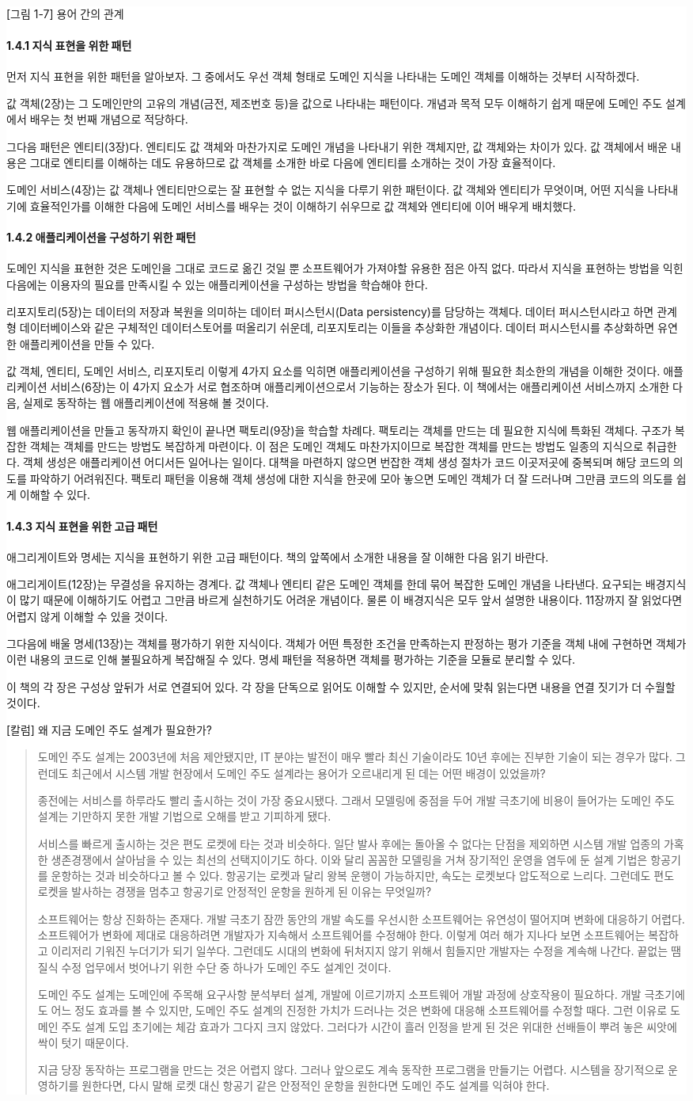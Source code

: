 [그림 1-7] 용어 간의 관계



#### 1.4.1 지식 표현을 위한 패턴

먼저 지식 표현을 위한 패턴을 알아보자. 그 중에서도 우선 객체 형태로 도메인 지식을 나타내는 도메인 객체를 이해하는 것부터 시작하겠다.

값 객체(2장)는 그 도메인만의 고유의 개념(금전, 제조번호 등)을 값으로 나타내는 패턴이다. 개념과 목적 모두 이해하기 쉽게 때문에 도메인 주도 설계에서 배우는 첫 번째 개념으로 적당하다.

그다음 패턴은 엔티티(3장)다. 엔티티도 값 객체와 마찬가지로 도메인 개념을 나타내기 위한 객체지만, 값 객체와는 차이가 있다. 값 객체에서 배운 내용은 그대로 엔티티를 이해하는 데도 유용하므로 값 객체를 소개한 바로 다음에 엔티티를 소개하는 것이 가장 효율적이다.

도메인 서비스(4장)는 값 객체나 엔티티만으로는 잘 표현할 수 없는 지식을 다루기 위한 패턴이다. 값 객체와 엔티티가 무엇이며, 어떤 지식을 나타내기에 효율적인가를 이해한 다음에 도메인 서비스를 배우는 것이 이해하기 쉬우므로 값 객체와 엔티티에 이어 배우게 배치했다.



#### 1.4.2 애플리케이션을 구성하기 위한 패턴

도메인 지식을 표현한 것은 도메인을 그대로 코드로 옮긴 것일 뿐 소프트웨어가 가져야할 유용한 점은 아직 없다. 따라서 지식을 표현하는 방법을 익힌 다음에는 이용자의 필요를 만족시킬 수 있는 애플리케이션을 구성하는 방법을 학습해야 한다.

리포지토리(5장)는 데이터의 저장과 복원을 의미하는 데이터 퍼시스턴시(Data persistency)를 담당하는 객체다. 데이터 퍼시스턴시라고 하면 관계형 데이터베이스와 같은 구체적인 데이터스토어를 떠올리기 쉬운데, 리포지토리는 이들을 추상화한 개념이다. 데이터 퍼시스턴시를 추상화하면 유연한 애플리케이션을 만들 수 있다.

값 객체, 엔티티, 도메인 서비스, 리포지토리 이렇게 4가지 요소를 익히면 애플리케이션을 구성하기 위해 필요한 최소한의 개념을 이해한 것이다. 애플리케이션 서비스(6장)는 이 4가지 요소가 서로 협조하며 애플리케이션으로서 기능하는 장소가 된다. 이 책에서는 애플리케이션 서비스까지 소개한 다음, 실제로 동작하는 웹 애플리케이션에 적용해 볼 것이다.

웹 애플리케이션을 만들고 동작까지 확인이 끝나면 팩토리(9장)을 학습할 차례다. 팩토리는 객체를 만드는 데 필요한 지식에 특화된 객체다. 구조가 복잡한 객체는 객체를 만드는 방법도 복잡하게 마련이다. 이 점은 도메인 객체도 마찬가지이므로 복잡한 객체를 만드는 방법도 일종의 지식으로 취급한다. 객체 생성은 애플리케이션 어디서든 일어나는 일이다. 대책을 마련하지 않으면 번잡한 객체 생성 절차가 코드 이곳저곳에 중복되며 해당 코드의 의도를 파악하기 어려워진다. 팩토리 패턴을 이용해 객체 생성에 대한 지식을 한곳에 모아 놓으면 도메인 객체가 더 잘 드러나며 그만큼 코드의 의도를 쉽게 이해할 수 있다.



#### 1.4.3 지식 표현을 위한 고급 패턴

애그리게이트와 명세는 지식을 표현하기 위한 고급 패턴이다. 책의 앞쪽에서 소개한 내용을 잘 이해한 다음 읽기 바란다.

애그리게이트(12장)는 무결성을 유지하는 경계다. 값 객체나 엔티티 같은 도메인 객체를 한데 묶어 복잡한 도메인 개념을 나타낸다. 요구되는 배경지식이 많기 때문에 이해하기도 어렵고 그만큼 바르게 실천하기도 어려운 개념이다. 물론 이 배경지식은 모두 앞서 설명한 내용이다. 11장까지 잘 읽었다면 어렵지 않게 이해할 수 있을 것이다.

그다음에 배울 명세(13장)는 객체를 평가하기 위한 지식이다. 객체가 어떤 특정한 조건을 만족하는지 판정하는 평가 기준을 객체 내에 구현하면 객체가 이런 내용의 코드로 인해 불필요하게 복잡해질 수 있다. 명세 패턴을 적용하면 객체를 평가하는 기준을 모듈로 분리할 수 있다.

이 책의 각 장은 구성상 앞뒤가 서로 연결되어 있다. 각 장을 단독으로 읽어도 이해할 수 있지만, 순서에 맞춰 읽는다면 내용을 연결 짓기가 더 수월할 것이다.

[칼럼] 왜 지금 도메인 주도 설계가 필요한가?

> 도메인 주도 설계는 2003년에 처음 제안됐지만, IT 분야는 발전이 매우 빨라 최신 기술이라도 10년 후에는 진부한 기술이 되는 경우가 많다. 그런데도 최근에서 시스템 개발 현장에서 도메인 주도 설계라는 용어가 오르내리게 된 데는 어떤 배경이 있었을까?
>
> 종전에는 서비스를 하루라도 빨리 출시하는 것이 가장 중요시됐다. 그래서 모델링에 중점을 두어 개발 극초기에 비용이 들어가는 도메인 주도 설계는 기만하지 못한 개발 기법으로 오해를 받고 기피하게 됐다.
>
> 서비스를 빠르게 출시하는 것은 편도 로켓에 타는 것과 비슷하다. 일단 발사 후에는 돌아올 수 없다는 단점을 제외하면 시스템 개발 업종의 가혹한 생존경쟁에서 살아남을 수 있는 최선의 선택지이기도 하다. 이와 달리 꼼꼼한 모델링을 거쳐 장기적인 운영을 염두에 둔 설계 기법은 항공기를 운항하는 것과 비슷하다고 볼 수 있다. 항공기는 로켓과 달리 왕복 운행이 가능하지만, 속도는 로켓보다 압도적으로 느리다. 그런데도 편도 로켓을 발사하는 경쟁을 멈추고 항공기로 안정적인 운항을 원하게 된 이유는 무엇일까?
>
> 소프트웨어는 항상 진화하는 존재다. 개발 극초기 잠깐 동안의 개발 속도를 우선시한 소프트웨어는 유연성이 떨어지며 변화에 대응하기 어렵다. 소프트웨어가 변화에 제대로 대응하려면 개발자가 지속해서 소프트웨어를 수정해야 한다. 이렇게 여러 해가 지나다 보면 소프트웨어는 복잡하고 이리저리 기워진 누더기가 되기 일쑤다. 그런데도 시대의 변화에 뒤처지지 않기 위해서 힘들지만 개발자는 수정을 계속해 나간다. 끝없는 땜질식 수정 업무에서 벗어나기 위한 수단 중 하나가 도메인 주도 설계인 것이다.
>
> 도메인 주도 설계는 도메인에 주목해 요구사항 분석부터 설계, 개발에 이르기까지 소프트웨어 개발 과정에 상호작용이 필요하다. 개발 극초기에도 어느 정도 효과를 볼 수 있지만, 도메인 주도 설계의 진정한 가치가 드러나는 것은 변화에 대응해 소프트웨어를 수정할 때다. 그런 이유로 도메인 주도 설계 도입 초기에는 체감 효과가 그다지 크지 않았다. 그러다가 시간이 흘러 인정을 받게 된 것은 위대한 선배들이 뿌려 놓은 씨앗에 싹이 텃기 때문이다.
>
> 지금 당장 동작하는 프로그램을 만드는 것은 어렵지 않다. 그러나 앞으로도 계속 동작한 프로그램을 만들기는 어렵다. 시스템을 장기적으로 운영하기를 원한다면, 다시 말해 로켓 대신 항공기 같은 안정적인 운항을 원한다면 도메인 주도 설계를 익혀야 한다.
